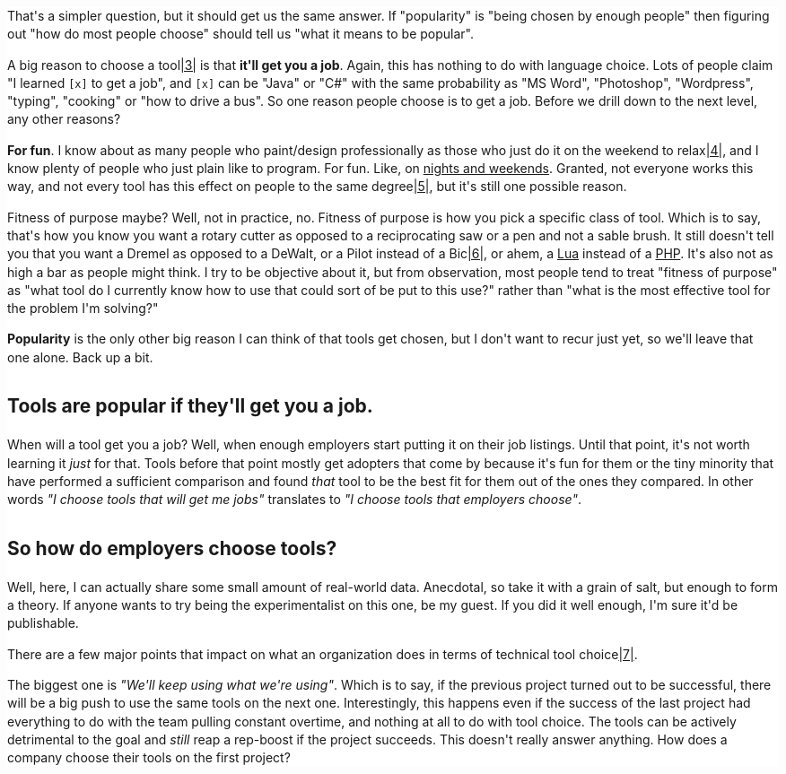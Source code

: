 That's a simpler question, but it should get us the same answer. If "popularity" is "being chosen by enough people" then figuring out "how do most people choose" should tell us "what it means to be popular".

A big reason to choose a tool<a name="note-Sun-Nov-10-173739EST-2013"></a>[|3|](#foot-Sun-Nov-10-173739EST-2013) is that **it'll get you a job**. Again, this has nothing to do with language choice. Lots of people claim "I learned `[x]` to get a job", and `[x]` can be "Java" or "C#" with the same probability as "MS Word", "Photoshop", "Wordpress", "typing", "cooking" or "how to drive a bus". So one reason people choose is to get a job. Before we drill down to the next level, any other reasons?

**For fun**. I know about as many people who paint/design professionally as those who just do it on the weekend to relax<a name="note-Sun-Nov-10-173742EST-2013"></a>[|4|](#foot-Sun-Nov-10-173742EST-2013), and I know plenty of people who just plain like to program. For fun. Like, on [nights and weekends](https://bentomiso.com/events). Granted, not everyone works this way, and not every tool has this effect on people to the same degree<a name="note-Sun-Nov-10-173748EST-2013"></a>[|5|](#foot-Sun-Nov-10-173748EST-2013), but it's still one possible reason.

Fitness of purpose maybe? Well, not in practice, no. Fitness of purpose is how you pick a specific class of tool. Which is to say, that's how you know you want a rotary cutter as opposed to a reciprocating saw or a pen and not a sable brush. It still doesn't tell you that you want a Dremel as opposed to a DeWalt, or a Pilot instead of a Bic<a name="note-Sun-Nov-10-173814EST-2013"></a>[|6|](#foot-Sun-Nov-10-173814EST-2013), or ahem, a [Lua](http://www.lua.org/) instead of a [PHP](http://ca.php.net/). It's also not as high a bar as people might think. I try to be objective about it, but from observation, most people tend to treat "fitness of purpose" as "what tool do I currently know how to use that could sort of be put to this use?" rather than "what is the most effective tool for the problem I'm solving?"

**Popularity** is the only other big reason I can think of that tools get chosen, but I don't want to recur just yet, so we'll leave that one alone. Back up a bit.

## <a name="tools-are-popular-if-theyll-get-you-a-job" href="#tools-are-popular-if-theyll-get-you-a-job"></a>Tools are popular if they'll get you a job.

When will a tool get you a job? Well, when enough employers start putting it on their job listings. Until that point, it's not worth learning it *just* for that. Tools before that point mostly get adopters that come by because it's fun for them or the tiny minority that have performed a sufficient comparison and found *that* tool to be the best fit for them out of the ones they compared. In other words *"I choose tools that will get me jobs"* translates to *"I choose tools that employers choose"*.

## <a name="so-how-do-employers-choose-tools" href="#so-how-do-employers-choose-tools"></a>So how do employers choose tools?

Well, here, I can actually share some small amount of real-world data. Anecdotal, so take it with a grain of salt, but enough to form a theory. If anyone wants to try being the experimentalist on this one, be my guest. If you did it well enough, I'm sure it'd be publishable.

There are a few major points that impact on what an organization does in terms of technical tool choice<a name="note-Sun-Nov-10-173817EST-2013"></a>[|7|](#foot-Sun-Nov-10-173817EST-2013).

The biggest one is *"We'll keep using what we're using"*. Which is to say, if the previous project turned out to be successful, there will be a big push to use the same tools on the next one. Interestingly, this happens even if the success of the last project had everything to do with the team pulling constant overtime, and nothing at all to do with tool choice. The tools can be actively detrimental to the goal and *still* reap a rep-boost if the project succeeds. This doesn't really answer anything. How does a company choose their tools on the first project?
